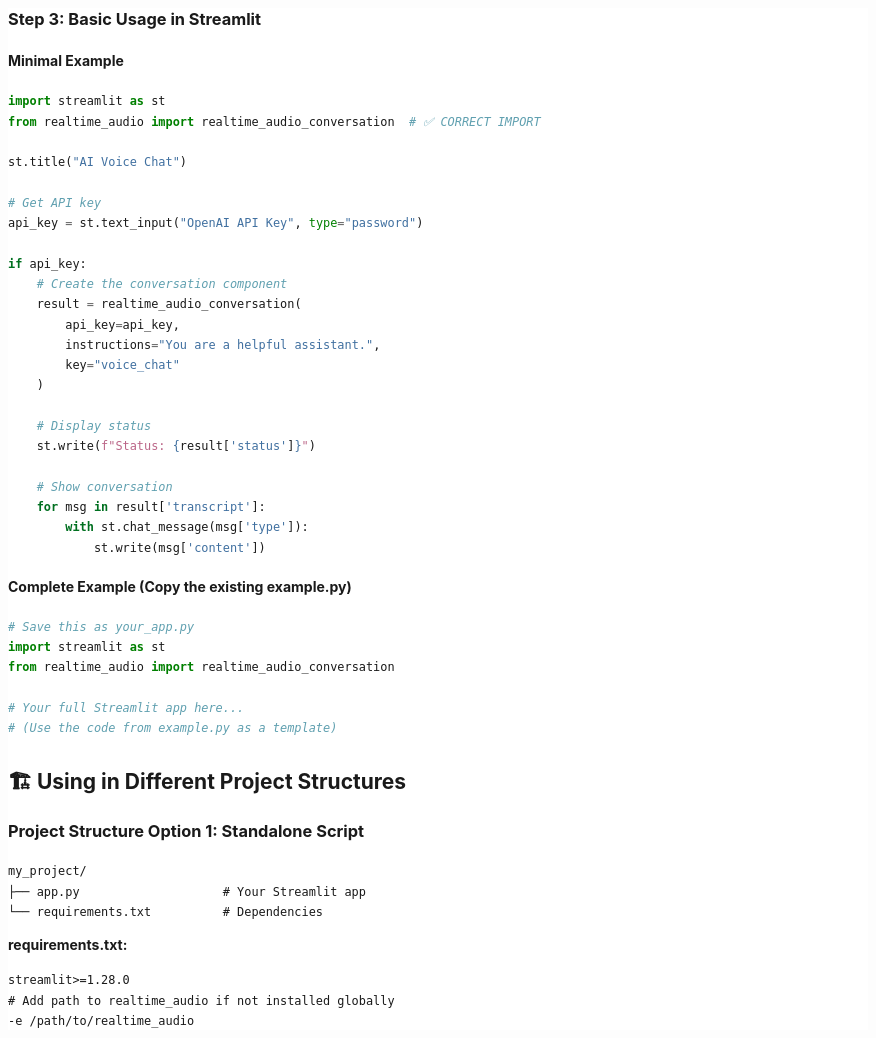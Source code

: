 ### Step 3: Basic Usage in Streamlit

#### Minimal Example
```python
import streamlit as st
from realtime_audio import realtime_audio_conversation  # ✅ CORRECT IMPORT

st.title("AI Voice Chat")

# Get API key
api_key = st.text_input("OpenAI API Key", type="password")

if api_key:
    # Create the conversation component
    result = realtime_audio_conversation(
        api_key=api_key,
        instructions="You are a helpful assistant.",
        key="voice_chat"
    )
    
    # Display status
    st.write(f"Status: {result['status']}")
    
    # Show conversation
    for msg in result['transcript']:
        with st.chat_message(msg['type']):
            st.write(msg['content'])
```

#### Complete Example (Copy the existing example.py)
```python
# Save this as your_app.py
import streamlit as st
from realtime_audio import realtime_audio_conversation

# Your full Streamlit app here...
# (Use the code from example.py as a template)
```

## 🏗️ Using in Different Project Structures

### Project Structure Option 1: Standalone Script
```
my_project/
├── app.py                    # Your Streamlit app
└── requirements.txt          # Dependencies
```

**requirements.txt:**
```
streamlit>=1.28.0
# Add path to realtime_audio if not installed globally
-e /path/to/realtime_audio
```
